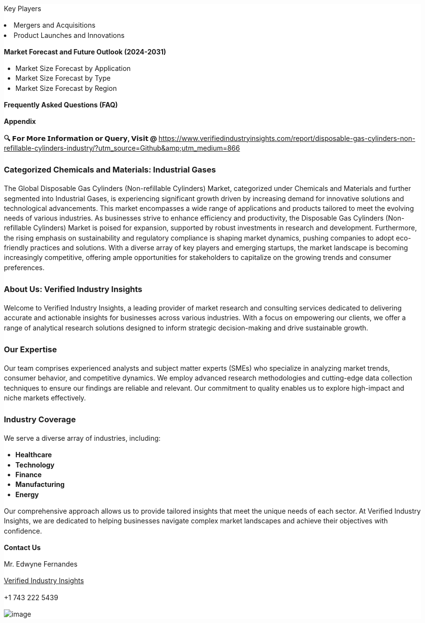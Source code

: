 Key Players</li><li>Mergers and Acquisitions</li><li>Product Launches and Innovations</li></ul><p><strong>Market Forecast and Future Outlook (2024-2031)</strong></p><ul><li>Market Size Forecast by Application</li><li>Market Size Forecast by Type</li><li>Market Size Forecast by Region</li></ul><p><strong>Frequently Asked Questions (FAQ)</strong></p><p><strong>Appendix<br /></strong></p><p><strong>🔍 𝗙𝗼𝗿 𝗠𝗼𝗿𝗲 𝗜𝗻𝗳𝗼𝗿𝗺𝗮𝘁𝗶𝗼𝗻 𝗼𝗿 𝗤𝘂𝗲𝗿𝘆, 𝗩𝗶𝘀𝗶𝘁 @ </strong><a href="https://www.verifiedindustryinsights.com/report/disposable-gas-cylinders-non-refillable-cylinders-industry/?utm_source=Github&amp;utm_medium=866">https://www.verifiedindustryinsights.com/report/disposable-gas-cylinders-non-refillable-cylinders-industry/?utm_source=Github&amp;utm_medium=866</a>&nbsp;</p><h3>Categorized Chemicals and Materials: Industrial Gases </h3><p>The Global Disposable Gas Cylinders (Non-refillable Cylinders) Market, categorized under Chemicals and Materials and further segmented into Industrial Gases, is experiencing significant growth driven by increasing demand for innovative solutions and technological advancements. This market encompasses a wide range of applications and products tailored to meet the evolving needs of various industries. As businesses strive to enhance efficiency and productivity, the Disposable Gas Cylinders (Non-refillable Cylinders) Market is poised for expansion, supported by robust investments in research and development. Furthermore, the rising emphasis on sustainability and regulatory compliance is shaping market dynamics, pushing companies to adopt eco-friendly practices and solutions. With a diverse array of key players and emerging startups, the market landscape is becoming increasingly competitive, offering ample opportunities for stakeholders to capitalize on the growing trends and consumer preferences.</p><h3>About Us: Verified Industry Insights</h3><p>Welcome to Verified Industry Insights, a leading provider of market research and consulting services dedicated to delivering accurate and actionable insights for businesses across various industries. With a focus on empowering our clients, we offer a range of analytical research solutions designed to inform strategic decision-making and drive sustainable growth.</p><h3>Our Expertise</h3><p>Our team comprises experienced analysts and subject matter experts (SMEs) who specialize in analyzing market trends, consumer behavior, and competitive dynamics. We employ advanced research methodologies and cutting-edge data collection techniques to ensure our findings are reliable and relevant. Our commitment to quality enables us to explore high-impact and niche markets effectively.</p><h3>Industry Coverage</h3><p>We serve a diverse array of industries, including:</p><ul><li><strong>Healthcare</strong></li><li><strong>Technology</strong></li><li><strong>Finance</strong></li><li><strong>Manufacturing</strong></li><li><strong>Energy</strong></li></ul><p>Our comprehensive approach allows us to provide tailored insights that meet the unique needs of each sector. At Verified Industry Insights, we are dedicated to helping businesses navigate complex market landscapes and achieve their objectives with confidence.</p><p><strong>Contact Us</strong></p><p>Mr. Edwyne Fernandes</p><p><a href="https://www.verifiedindustryinsights.com/">Verified Industry Insights</a></p><p>+1 743 222 5439</p>
![image](https://github.com/user-attachments/assets/5f80d7cd-1945-4efe-b5ed-4782d8b105ac)
